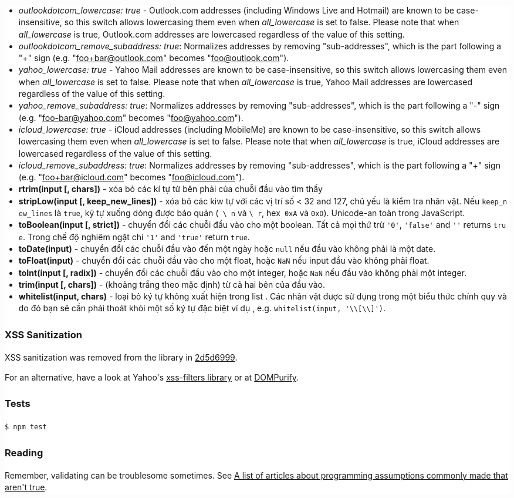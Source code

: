   - *outlookdotcom_lowercase: true* - Outlook.com addresses (including Windows Live and Hotmail) are known to be case-insensitive, so this switch allows lowercasing them even when *all_lowercase* is set to false. Please note that when *all_lowercase* is true, Outlook.com addresses are lowercased regardless of the value of this setting.
  - *outlookdotcom_remove_subaddress: true*: Normalizes addresses by removing "sub-addresses", which is the part following a "+" sign (e.g. "foo+bar@outlook.com" becomes "foo@outlook.com").
  - *yahoo_lowercase: true* - Yahoo Mail addresses are known to be case-insensitive, so this switch allows lowercasing them even when *all_lowercase* is set to false. Please note that when *all_lowercase* is true, Yahoo Mail addresses are lowercased regardless of the value of this setting.
  - *yahoo_remove_subaddress: true*: Normalizes addresses by removing "sub-addresses", which is the part following a "-" sign (e.g. "foo-bar@yahoo.com" becomes "foo@yahoo.com").
  - *icloud_lowercase: true* - iCloud addresses (including MobileMe) are known to be case-insensitive, so this switch allows lowercasing them even when *all_lowercase* is set to false. Please note that when *all_lowercase* is true, iCloud addresses are lowercased regardless of the value of this setting.
  - *icloud_remove_subaddress: true*: Normalizes addresses by removing "sub-addresses", which is the part following a "+" sign (e.g. "foo+bar@icloud.com" becomes "foo@icloud.com").
- **rtrim(input [, chars])** - xóa bỏ các kí tự từ bên phải của chuỗi đầu vào tìm thấy
- **stripLow(input [, keep_new_lines])** - xóa bỏ các kiw tự với các vị trí số < 32 and 127, chủ yếu là kiểm tra nhân vật. Nếu `keep_new_lines` là `true`, ký tự xuống dòng được bảo quản (` \ n` và `\ r`, hex` 0xA` và `0xD`). Unicode-an toàn trong JavaScript.
- **toBoolean(input [, strict])** - chuyển đổi các chuỗi đầu vào cho một boolean. Tất cả mọi thứ trừ `'0'`, `'false'` and `''` returns `true`. Trong chế độ nghiêm ngặt chỉ `'1'` and `'true'` return `true`.
- **toDate(input)** - chuyển đổi các chuỗi đầu vào đến một ngày  hoặc  `null` nếu đầu vào không phải là một date.
- **toFloat(input)** - chuyển đổi các chuỗi đầu vào cho một float, hoặc `NaN` nếu input đầu vào không phải float.
- **toInt(input [, radix])** - chuyển đổi các chuỗi đầu vào cho một integer, hoặc `NaN` nếu đầu vào không phải một integer.
- **trim(input [, chars])** - (khoảng trắng theo mặc định) từ cả hai bên của đầu vào.
- **whitelist(input, chars)** - loại bỏ ký tự không xuất hiện trong list . Các nhân vật được sử dụng trong một biểu thức chính quy và do đó bạn sẽ cần phải thoát khỏi một số ký tự đặc biệt ví dụ , e.g. `whitelist(input, '\\[\\]')`.

### XSS Sanitization

XSS sanitization was removed from the library in [2d5d6999](https://github.com/chriso/validator.js/commit/2d5d6999541add350fb396ef02dc42ca3215049e).

For an alternative, have a look at Yahoo's [xss-filters library](https://github.com/yahoo/xss-filters) or at [DOMPurify](https://github.com/cure53/DOMPurify).

### Tests

```sh
$ npm test
```

### Reading

Remember, validating can be troublesome sometimes. See [A list of articles about programming assumptions commonly made that aren't true](https://github.com/jameslk/awesome-falsehoods).


[downloads-image]: http://img.shields.io/npm/dm/validator.svg
[npm-url]: https://npmjs.org/package/validator
[npm-image]: http://img.shields.io/npm/v/validator.svg
[travis-url]: https://travis-ci.org/chriso/validator.js
[travis-image]: http://img.shields.io/travis/chriso/validator.js.svg
[coveralls-url]: https://coveralls.io/r/chriso/validator.js
[coveralls-image]: http://img.shields.io/coveralls/chriso/validator.js/master.svg
[amd]: http://requirejs.org/docs/whyamd.html
[bower]: http://bower.io/
[mongoid]: http://docs.mongodb.org/manual/reference/object-id/
[ISIN]: https://en.wikipedia.org/wiki/International_Securities_Identification_Number